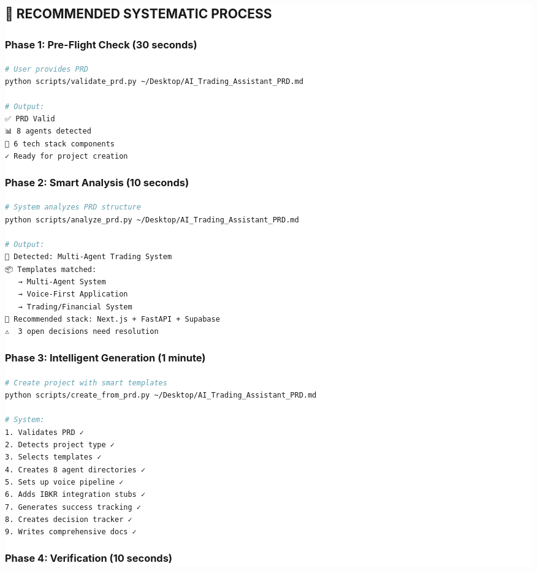 
## 🎯 **RECOMMENDED SYSTEMATIC PROCESS**

### **Phase 1: Pre-Flight Check** (30 seconds)

```bash
# User provides PRD
python scripts/validate_prd.py ~/Desktop/AI_Trading_Assistant_PRD.md

# Output:
✅ PRD Valid
📊 8 agents detected
🔧 6 tech stack components
✓ Ready for project creation
```

### **Phase 2: Smart Analysis** (10 seconds)

```bash
# System analyzes PRD structure
python scripts/analyze_prd.py ~/Desktop/AI_Trading_Assistant_PRD.md

# Output:
🎯 Detected: Multi-Agent Trading System
📦 Templates matched:
   → Multi-Agent System
   → Voice-First Application
   → Trading/Financial System
🚀 Recommended stack: Next.js + FastAPI + Supabase
⚠️  3 open decisions need resolution
```

### **Phase 3: Intelligent Generation** (1 minute)

```bash
# Create project with smart templates
python scripts/create_from_prd.py ~/Desktop/AI_Trading_Assistant_PRD.md

# System:
1. Validates PRD ✓
2. Detects project type ✓
3. Selects templates ✓
4. Creates 8 agent directories ✓
5. Sets up voice pipeline ✓
6. Adds IBKR integration stubs ✓
7. Generates success tracking ✓
8. Creates decision tracker ✓
9. Writes comprehensive docs ✓
```

### **Phase 4: Verification** (10 seconds)
